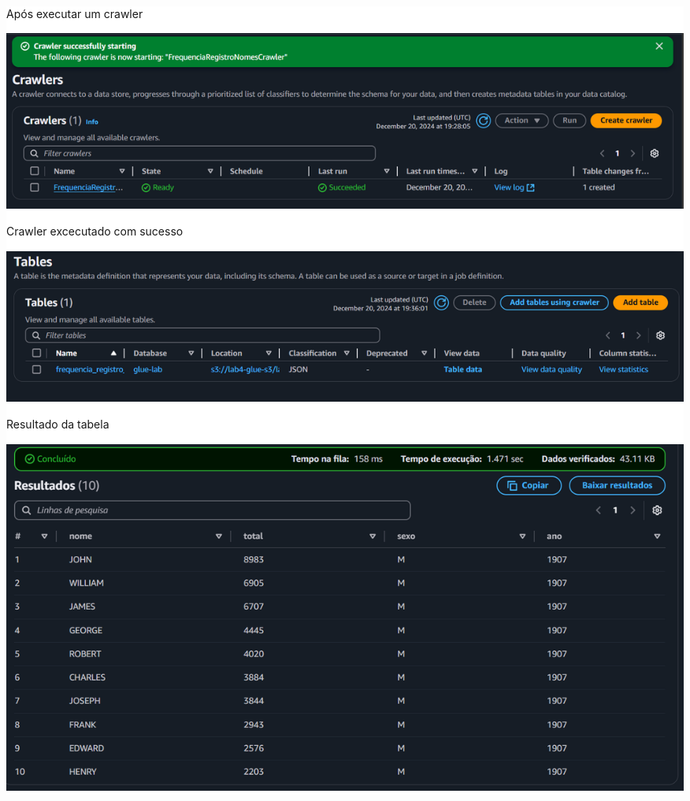Após executar um crawler

![exe crawler](./Exercicios/Evidencias_exercicios/pos-run-cralew.png)

Crawler excecutado com sucesso

![Cralew sucefull](./Exercicios/Evidencias_exercicios/crawler-criado.png)

Resultado da tabela

![Tabela resultado](./Exercicios/Evidencias_exercicios/tabela-athena.png)
